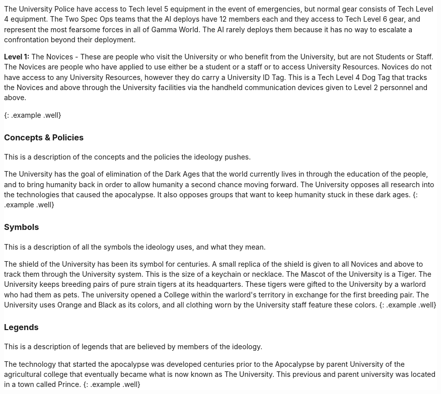 The University Police have access to Tech level 5 equipment in the event of emergencies, but normal gear consists of Tech Level 4 equipment.  The Two Spec Ops teams that the AI deploys have 12 members each and they access to Tech Level 6 gear, and represent the most fearsome forces in all of Gamma World.  The AI rarely deploys them because it has no way to escalate a confrontation beyond their deployment.   

**Level 1:** The Novices - These are people who visit the University or who benefit from the University, but are not Students or Staff.  The Novices are people who have applied to use either be a student or a staff or to access University Resources.  Novices do not have access to any University Resources, however they do carry a University ID Tag.  This is a Tech Level 4 Dog Tag that tracks the Novices and above through the University facilities via the handheld communication devices given to Level 2 personnel and above.  
</div>
{: .example .well}

### Concepts & Policies

This is a description of the concepts and the policies the ideology pushes. 

The University has the goal of elimination of the Dark Ages that the world currently lives in through the education of the people, and to bring humanity back in order to allow humanity a second chance moving forward.  The University opposes all research into the technologies that caused the apocalypse.  It also opposes groups that want to keep humanity stuck in these dark ages. 
{: .example .well}

### Symbols

This is a description of all the symbols the ideology uses, and what they mean. 

The shield of the University has been its symbol for centuries.  A small replica of the shield is given to all Novices and above to track them through the University system.  This is the size of a keychain or necklace.  The Mascot of the University is a Tiger.  The University keeps breeding pairs of pure strain tigers at its headquarters.  These tigers were gifted to the University by a warlord who had them as pets.  The university opened a College within the warlord's territory in exchange for the first breeding pair.  The University uses Orange and Black as its colors, and all clothing worn by the University staff feature these colors. 
{: .example .well}

### Legends

This is a description of legends that are believed by members of the ideology. 

The technology that started the apocalypse was developed centuries prior to the Apocalypse by parent University of the agricultural college that eventually became what is now known as The University.  This previous and parent university was located in a town called Prince. 
{: .example .well}





